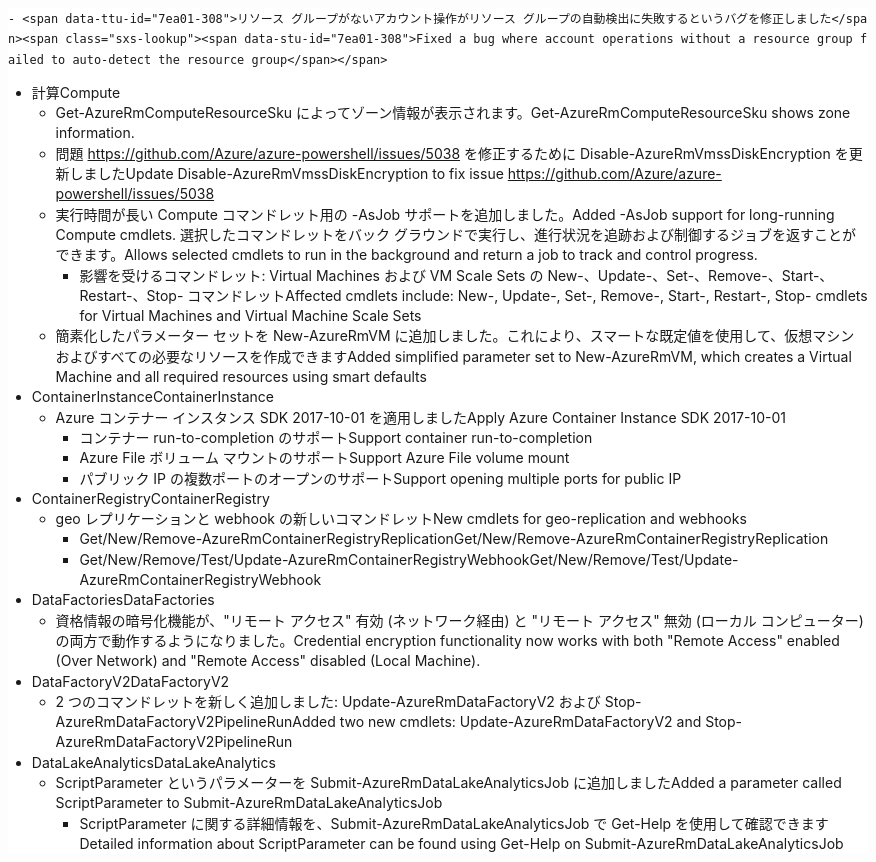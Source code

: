     - <span data-ttu-id="7ea01-308">リソース グループがないアカウント操作がリソース グループの自動検出に失敗するというバグを修正しました</span><span class="sxs-lookup"><span data-stu-id="7ea01-308">Fixed a bug where account operations without a resource group failed to auto-detect the resource group</span></span>
* <span data-ttu-id="7ea01-309">計算</span><span class="sxs-lookup"><span data-stu-id="7ea01-309">Compute</span></span>
    - <span data-ttu-id="7ea01-310">Get-AzureRmComputeResourceSku によってゾーン情報が表示されます。</span><span class="sxs-lookup"><span data-stu-id="7ea01-310">Get-AzureRmComputeResourceSku shows zone information.</span></span>
    - <span data-ttu-id="7ea01-311">問題 https://github.com/Azure/azure-powershell/issues/5038 を修正するために Disable-AzureRmVmssDiskEncryption を更新しました</span><span class="sxs-lookup"><span data-stu-id="7ea01-311">Update Disable-AzureRmVmssDiskEncryption to fix issue https://github.com/Azure/azure-powershell/issues/5038</span></span>
    - <span data-ttu-id="7ea01-312">実行時間が長い Compute コマンドレット用の -AsJob サポートを追加しました。</span><span class="sxs-lookup"><span data-stu-id="7ea01-312">Added -AsJob support for long-running Compute cmdlets.</span></span> <span data-ttu-id="7ea01-313">選択したコマンドレットをバック グラウンドで実行し、進行状況を追跡および制御するジョブを返すことができます。</span><span class="sxs-lookup"><span data-stu-id="7ea01-313">Allows selected cmdlets to run in the background and return a job to track and control progress.</span></span>
        - <span data-ttu-id="7ea01-314">影響を受けるコマンドレット: Virtual Machines および VM Scale Sets の New-、Update-、Set-、Remove-、Start-、Restart-、Stop- コマンドレット</span><span class="sxs-lookup"><span data-stu-id="7ea01-314">Affected cmdlets include: New-, Update-, Set-, Remove-, Start-, Restart-, Stop- cmdlets for Virtual Machines and Virtual Machine Scale Sets</span></span>
    - <span data-ttu-id="7ea01-315">簡素化したパラメーター セットを New-AzureRmVM に追加しました。これにより、スマートな既定値を使用して、仮想マシンおよびすべての必要なリソースを作成できます</span><span class="sxs-lookup"><span data-stu-id="7ea01-315">Added simplified parameter set to New-AzureRmVM, which creates a Virtual Machine and all required resources using smart defaults</span></span>
* <span data-ttu-id="7ea01-316">ContainerInstance</span><span class="sxs-lookup"><span data-stu-id="7ea01-316">ContainerInstance</span></span>
    - <span data-ttu-id="7ea01-317">Azure コンテナー インスタンス SDK 2017-10-01 を適用しました</span><span class="sxs-lookup"><span data-stu-id="7ea01-317">Apply Azure Container Instance SDK 2017-10-01</span></span>
        - <span data-ttu-id="7ea01-318">コンテナー run-to-completion のサポート</span><span class="sxs-lookup"><span data-stu-id="7ea01-318">Support container run-to-completion</span></span>
        - <span data-ttu-id="7ea01-319">Azure File ボリューム マウントのサポート</span><span class="sxs-lookup"><span data-stu-id="7ea01-319">Support Azure File volume mount</span></span>
        - <span data-ttu-id="7ea01-320">パブリック IP の複数ポートのオープンのサポート</span><span class="sxs-lookup"><span data-stu-id="7ea01-320">Support opening multiple ports for public IP</span></span>
* <span data-ttu-id="7ea01-321">ContainerRegistry</span><span class="sxs-lookup"><span data-stu-id="7ea01-321">ContainerRegistry</span></span>
    - <span data-ttu-id="7ea01-322">geo レプリケーションと webhook の新しいコマンドレット</span><span class="sxs-lookup"><span data-stu-id="7ea01-322">New cmdlets for geo-replication and webhooks</span></span>
        - <span data-ttu-id="7ea01-323">Get/New/Remove-AzureRmContainerRegistryReplication</span><span class="sxs-lookup"><span data-stu-id="7ea01-323">Get/New/Remove-AzureRmContainerRegistryReplication</span></span>
        - <span data-ttu-id="7ea01-324">Get/New/Remove/Test/Update-AzureRmContainerRegistryWebhook</span><span class="sxs-lookup"><span data-stu-id="7ea01-324">Get/New/Remove/Test/Update-AzureRmContainerRegistryWebhook</span></span>
* <span data-ttu-id="7ea01-325">DataFactories</span><span class="sxs-lookup"><span data-stu-id="7ea01-325">DataFactories</span></span>
    - <span data-ttu-id="7ea01-326">資格情報の暗号化機能が、"リモート アクセス" 有効 (ネットワーク経由) と "リモート アクセス" 無効 (ローカル コンピューター) の両方で動作するようになりました。</span><span class="sxs-lookup"><span data-stu-id="7ea01-326">Credential encryption functionality now works with both "Remote Access" enabled (Over Network) and "Remote Access" disabled (Local Machine).</span></span>
* <span data-ttu-id="7ea01-327">DataFactoryV2</span><span class="sxs-lookup"><span data-stu-id="7ea01-327">DataFactoryV2</span></span>
    - <span data-ttu-id="7ea01-328">2 つのコマンドレットを新しく追加しました: Update-AzureRmDataFactoryV2 および Stop-AzureRmDataFactoryV2PipelineRun</span><span class="sxs-lookup"><span data-stu-id="7ea01-328">Added two new cmdlets: Update-AzureRmDataFactoryV2 and Stop-AzureRmDataFactoryV2PipelineRun</span></span>
* <span data-ttu-id="7ea01-329">DataLakeAnalytics</span><span class="sxs-lookup"><span data-stu-id="7ea01-329">DataLakeAnalytics</span></span>
    - <span data-ttu-id="7ea01-330">ScriptParameter というパラメーターを Submit-AzureRmDataLakeAnalyticsJob に追加しました</span><span class="sxs-lookup"><span data-stu-id="7ea01-330">Added a parameter called ScriptParameter to Submit-AzureRmDataLakeAnalyticsJob</span></span>
        - <span data-ttu-id="7ea01-331">ScriptParameter に関する詳細情報を、Submit-AzureRmDataLakeAnalyticsJob で Get-Help を使用して確認できます</span><span class="sxs-lookup"><span data-stu-id="7ea01-331">Detailed information about ScriptParameter can be found using Get-Help on Submit-AzureRmDataLakeAnalyticsJob</span></span>